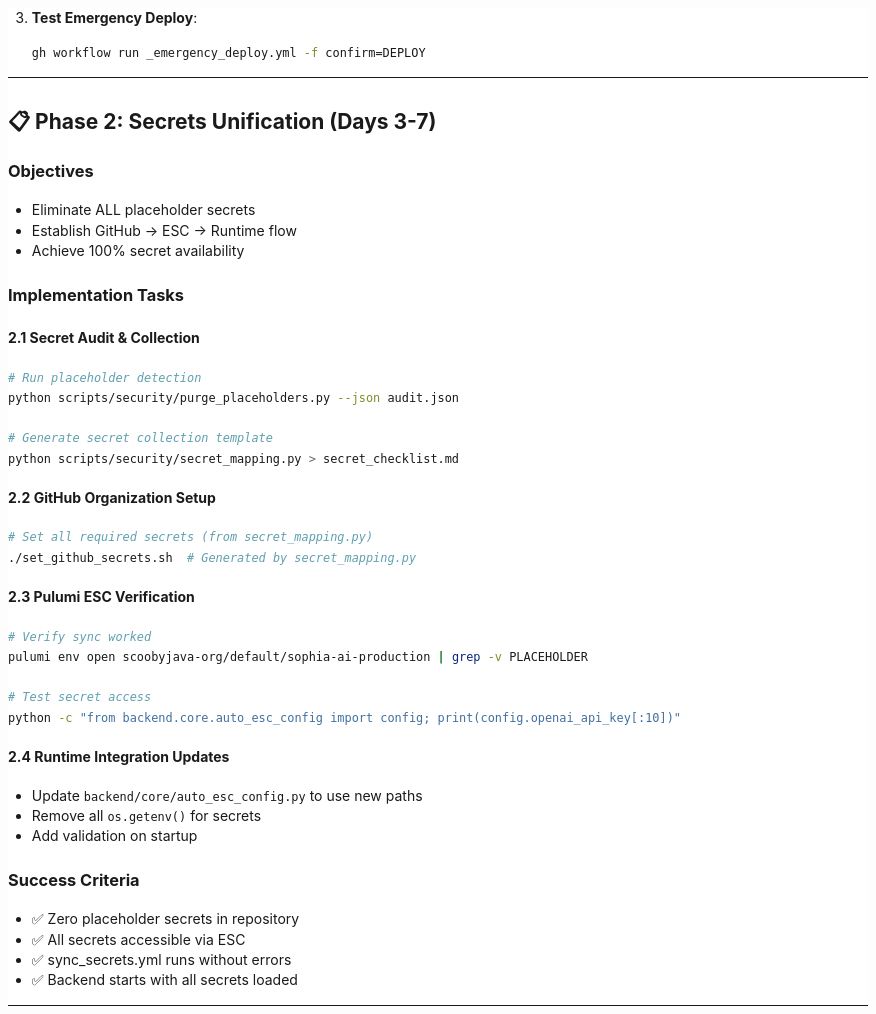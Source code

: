 3. **Test Emergency Deploy**:
   ```bash
   gh workflow run _emergency_deploy.yml -f confirm=DEPLOY
   ```

---

## 📋 Phase 2: Secrets Unification (Days 3-7)

### Objectives
- Eliminate ALL placeholder secrets
- Establish GitHub → ESC → Runtime flow
- Achieve 100% secret availability

### Implementation Tasks

#### 2.1 Secret Audit & Collection
```bash
# Run placeholder detection
python scripts/security/purge_placeholders.py --json audit.json

# Generate secret collection template
python scripts/security/secret_mapping.py > secret_checklist.md
```

#### 2.2 GitHub Organization Setup
```bash
# Set all required secrets (from secret_mapping.py)
./set_github_secrets.sh  # Generated by secret_mapping.py
```

#### 2.3 Pulumi ESC Verification
```bash
# Verify sync worked
pulumi env open scoobyjava-org/default/sophia-ai-production | grep -v PLACEHOLDER

# Test secret access
python -c "from backend.core.auto_esc_config import config; print(config.openai_api_key[:10])"
```

#### 2.4 Runtime Integration Updates
- Update `backend/core/auto_esc_config.py` to use new paths
- Remove all `os.getenv()` for secrets
- Add validation on startup

### Success Criteria
- ✅ Zero placeholder secrets in repository
- ✅ All secrets accessible via ESC
- ✅ sync_secrets.yml runs without errors
- ✅ Backend starts with all secrets loaded

---
